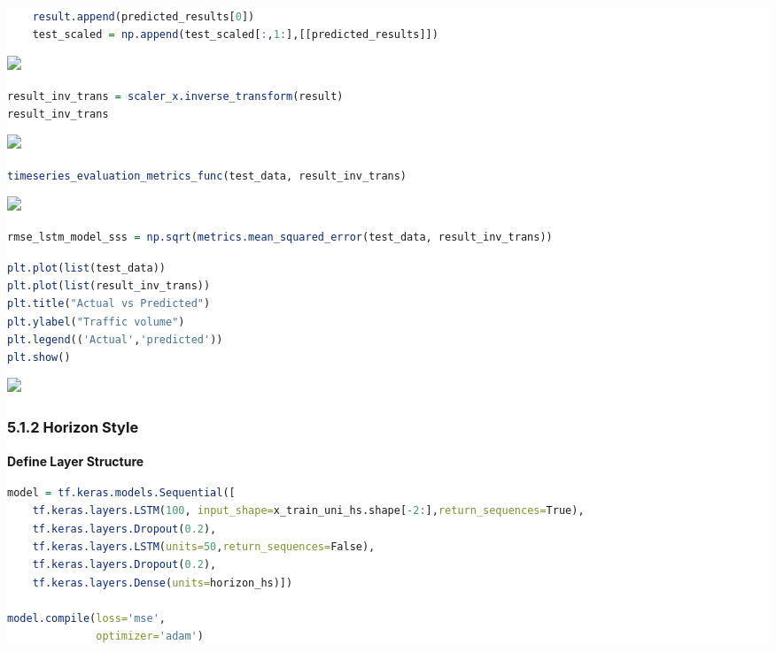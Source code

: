 ```r
    result.append(predicted_results[0])
    test_scaled = np.append(test_scaled[:,1:],[[predicted_results]])
```

![](/post/2020-11-01-time-series-analysis-neural-networks-for-forecasting-univariate-variables_files/p98p8.png)



```r
result_inv_trans = scaler_x.inverse_transform(result)
result_inv_trans
```

![](/post/2020-11-01-time-series-analysis-neural-networks-for-forecasting-univariate-variables_files/p98p9.png)



```r
timeseries_evaluation_metrics_func(test_data, result_inv_trans)
```

![](/post/2020-11-01-time-series-analysis-neural-networks-for-forecasting-univariate-variables_files/p98p10.png)



```r
rmse_lstm_model_sss = np.sqrt(metrics.mean_squared_error(test_data, result_inv_trans))
```



```r
plt.plot(list(test_data))
plt.plot(list(result_inv_trans))
plt.title("Actual vs Predicted")
plt.ylabel("Traffic volume")
plt.legend(('Actual','predicted'))
plt.show()
```

![](/post/2020-11-01-time-series-analysis-neural-networks-for-forecasting-univariate-variables_files/p98p11.png)



### 5.1.2 Horizon Style

**Define Layer Structure**


```r
model = tf.keras.models.Sequential([
    tf.keras.layers.LSTM(100, input_shape=x_train_uni_hs.shape[-2:],return_sequences=True),
    tf.keras.layers.Dropout(0.2),
    tf.keras.layers.LSTM(units=50,return_sequences=False),
    tf.keras.layers.Dropout(0.2),
    tf.keras.layers.Dense(units=horizon_hs)])

model.compile(loss='mse',
              optimizer='adam')
```
